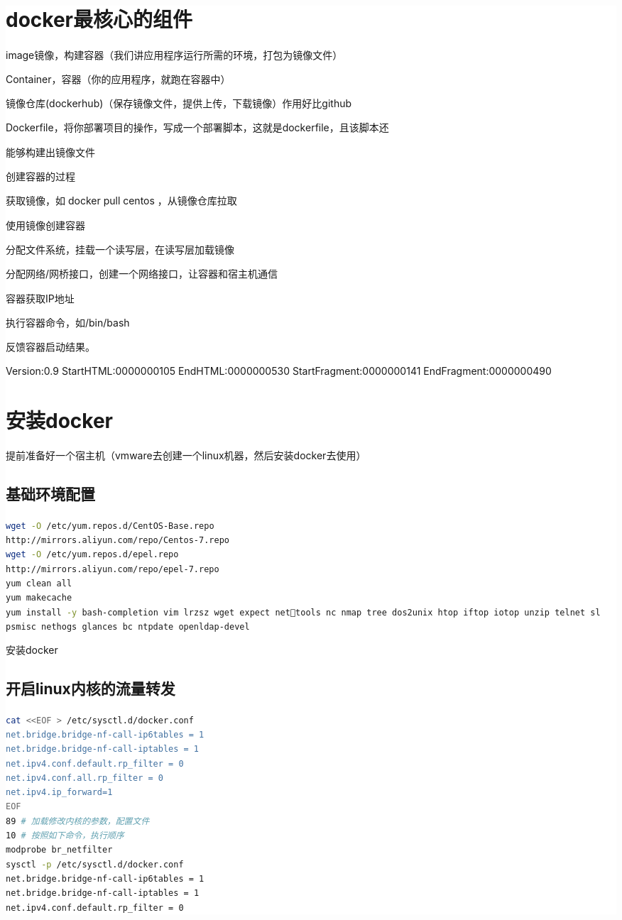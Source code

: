 # docker最核⼼的组件

image镜像，构建容器（我们讲应⽤程序运⾏所需的环境，打包为镜像⽂件）

Container，容器（你的应⽤程序，就跑在容器中）

镜像仓库(dockerhub)（保存镜像⽂件，提供上传，下载镜像）作⽤好⽐github

Dockerfile，将你部署项⽬的操作，写成⼀个部署脚本，这就是dockerfile，且该脚本还

能够构建出镜像⽂件

创建容器的过程

获取镜像，如 docker pull centos ，从镜像仓库拉取

使⽤镜像创建容器

分配⽂件系统，挂载⼀个读写层，在读写层加载镜像

分配⽹络/⽹桥接⼝，创建⼀个⽹络接⼝，让容器和宿主机通信

容器获取IP地址

执⾏容器命令，如/bin/bash

反馈容器启动结果。

Version:0.9 StartHTML:0000000105 EndHTML:0000000530 StartFragment:0000000141 EndFragment:0000000490

# **安装**docker 

提前准备好⼀个宿主机（vmware去创建⼀个linux机器，然后安装docker去使⽤）

## 基础环境配置

```bash
wget -O /etc/yum.repos.d/CentOS-Base.repo
http://mirrors.aliyun.com/repo/Centos-7.repo
wget -O /etc/yum.repos.d/epel.repo
http://mirrors.aliyun.com/repo/epel-7.repo
yum clean all
yum makecache
yum install -y bash-completion vim lrzsz wget expect nettools nc nmap tree dos2unix htop iftop iotop unzip telnet sl
psmisc nethogs glances bc ntpdate openldap-devel

```

安装docker

## 开启linux内核的流量转发

```bash
cat <<EOF > /etc/sysctl.d/docker.conf
net.bridge.bridge-nf-call-ip6tables = 1
net.bridge.bridge-nf-call-iptables = 1
net.ipv4.conf.default.rp_filter = 0
net.ipv4.conf.all.rp_filter = 0
net.ipv4.ip_forward=1
EOF
89 # 加载修改内核的参数，配置⽂件
10 # 按照如下命令，执⾏顺序
modprobe br_netfilter
sysctl -p /etc/sysctl.d/docker.conf
net.bridge.bridge-nf-call-ip6tables = 1
net.bridge.bridge-nf-call-iptables = 1
net.ipv4.conf.default.rp_filter = 0
```